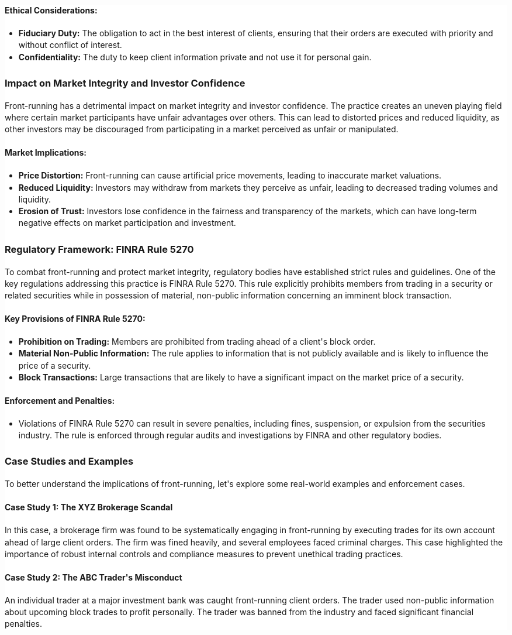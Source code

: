 #### Ethical Considerations:
- **Fiduciary Duty:** The obligation to act in the best interest of clients, ensuring that their orders are executed with priority and without conflict of interest.
- **Confidentiality:** The duty to keep client information private and not use it for personal gain.

### Impact on Market Integrity and Investor Confidence

Front-running has a detrimental impact on market integrity and investor confidence. The practice creates an uneven playing field where certain market participants have unfair advantages over others. This can lead to distorted prices and reduced liquidity, as other investors may be discouraged from participating in a market perceived as unfair or manipulated.

#### Market Implications:
- **Price Distortion:** Front-running can cause artificial price movements, leading to inaccurate market valuations.
- **Reduced Liquidity:** Investors may withdraw from markets they perceive as unfair, leading to decreased trading volumes and liquidity.
- **Erosion of Trust:** Investors lose confidence in the fairness and transparency of the markets, which can have long-term negative effects on market participation and investment.

### Regulatory Framework: FINRA Rule 5270

To combat front-running and protect market integrity, regulatory bodies have established strict rules and guidelines. One of the key regulations addressing this practice is FINRA Rule 5270. This rule explicitly prohibits members from trading in a security or related securities while in possession of material, non-public information concerning an imminent block transaction.

#### Key Provisions of FINRA Rule 5270:
- **Prohibition on Trading:** Members are prohibited from trading ahead of a client's block order.
- **Material Non-Public Information:** The rule applies to information that is not publicly available and is likely to influence the price of a security.
- **Block Transactions:** Large transactions that are likely to have a significant impact on the market price of a security.

#### Enforcement and Penalties:
- Violations of FINRA Rule 5270 can result in severe penalties, including fines, suspension, or expulsion from the securities industry. The rule is enforced through regular audits and investigations by FINRA and other regulatory bodies.

### Case Studies and Examples

To better understand the implications of front-running, let's explore some real-world examples and enforcement cases.

#### Case Study 1: The XYZ Brokerage Scandal
In this case, a brokerage firm was found to be systematically engaging in front-running by executing trades for its own account ahead of large client orders. The firm was fined heavily, and several employees faced criminal charges. This case highlighted the importance of robust internal controls and compliance measures to prevent unethical trading practices.

#### Case Study 2: The ABC Trader's Misconduct
An individual trader at a major investment bank was caught front-running client orders. The trader used non-public information about upcoming block trades to profit personally. The trader was banned from the industry and faced significant financial penalties.
